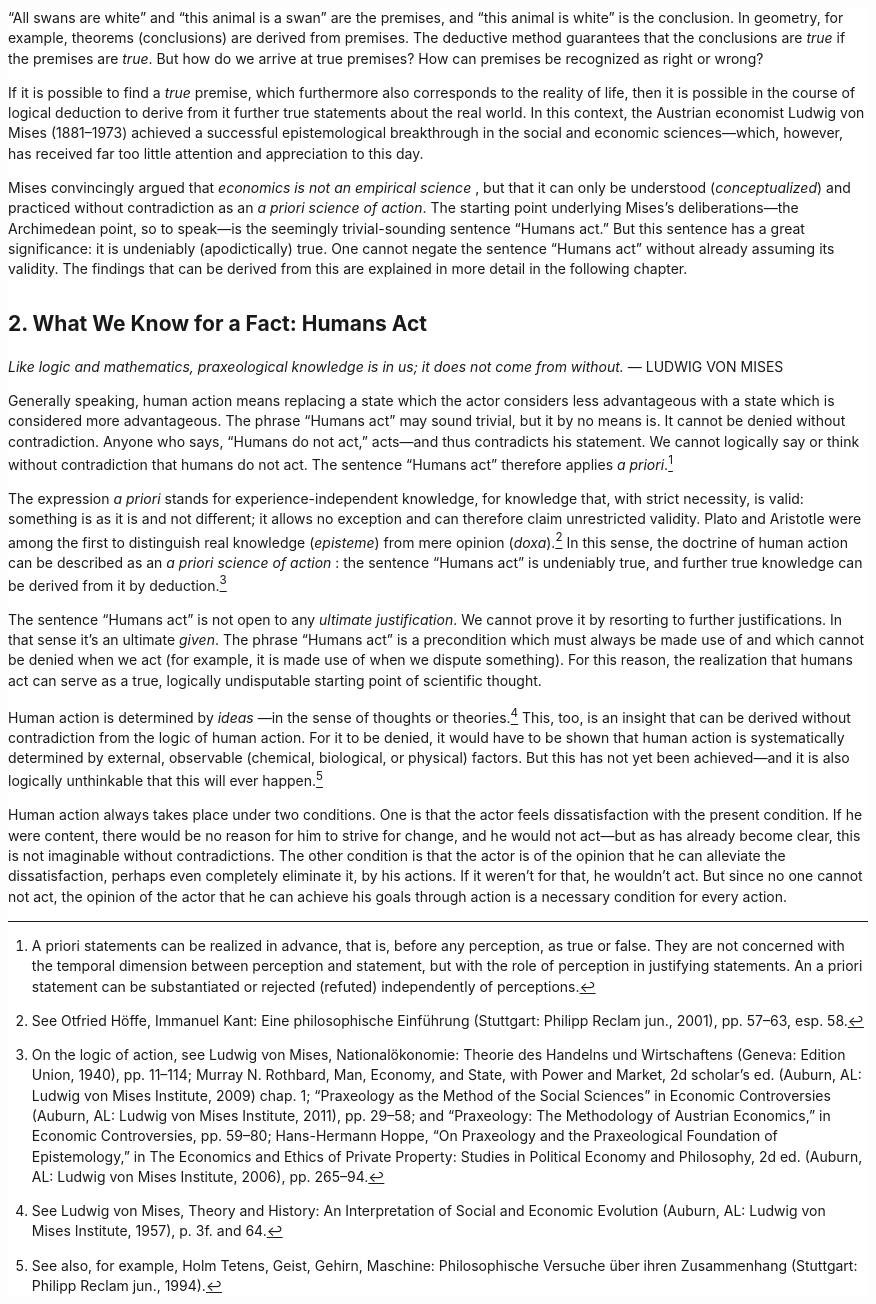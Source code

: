 “All swans are white” and “this animal is a swan” are the premises, and “this animal is white” is the conclusion. In geometry, for example, theorems (conclusions) are derived from premises. The deductive method guarantees that the conclusions are _true_ if the premises are _true_. But how do we arrive at true premises? How can premises be recognized as right or wrong?

If it is possible to find a _true_ premise, which furthermore also corresponds to the reality of life, then it is possible in the course of logical deduction to derive from it further true statements about the real world. In this context, the Austrian economist Ludwig von Mises (1881–1973) achieved a successful epistemological breakthrough in the social and economic sciences—which, however, has received far too little attention and appreciation to this day.

Mises convincingly argued that _economics is not an empirical science_ , but that it can only be understood (_conceptualized_) and practiced without contradiction as an _a priori science of action_. The starting point underlying Mises’s deliberations—the Archimedean point, so to speak—is the seemingly trivial-sounding sentence “Humans act.” But this sentence has a great significance: it is undeniably (apodictically) true. One cannot negate the sentence “Humans act” without already assuming its validity. The findings that can be derived from this are explained in more detail in the following chapter.

[^4]: See Hans Joachim Störig, Kleine Weltgeschichte der Philosophie (Frankfurt am Main: S. Fischer Verlag GmbH, 2004), pp. 197 ff.
[^5]: E.g., W. Stanley Jevons writes, in Elementary Lessons in Logic: Deductive and Inductive (London, 1888), p. 3: “The laws of thought are natural laws with which we have no power to interfere.”
[^6]: See Hans Poser, Wissenschaftstheorie: Eine philosophische Einführung (Stuttgart: Philipp Reclam jun., 2001), pp. 108–19.

## 2. What We Know for a Fact: Humans Act

_Like logic and mathematics, praxeological knowledge is in us; it does not come from without._
— LUDWIG VON MISES

Generally speaking, human action means replacing a state which the actor considers less advantageous with a state which is considered more advantageous. The phrase “Humans act” may sound trivial, but it by no means is. It cannot be denied without contradiction. Anyone who says, “Humans do not act,” acts—and thus contradicts his statement. We cannot logically say or think without contradiction that humans do not act. The sentence “Humans act” therefore applies _a priori_.[^7]

The expression _a priori_ stands for experience-independent knowledge, for knowledge that, with strict necessity, is valid: something is as it is and not different; it allows no exception and can therefore claim unrestricted validity. Plato and Aristotle were among the first to distinguish real knowledge (_episteme_) from mere opinion (_doxa_).[^8] In this sense, the doctrine of human action can be described as an _a priori science of action_ : the sentence “Humans act” is undeniably true, and further true knowledge can be derived from it by deduction.[^9]

The sentence “Humans act” is not open to any _ultimate justification_. We cannot prove it by resorting to further justifications. In that sense it’s an ultimate _given_. The phrase “Humans act” is a precondition which must always be made use of and which cannot be denied when we act (for example, it is made use of when we dispute something). For this reason, the realization that humans act can serve as a true, logically undisputable starting point of scientific thought.

Human action is determined by _ideas_ —in the sense of thoughts or theories.[^10] This, too, is an insight that can be derived without contradiction from the logic of human action. For it to be denied, it would have to be shown that human action is systematically determined by external, observable (chemical, biological, or physical) factors. But this has not yet been achieved—and it is also logically unthinkable that this will ever happen.[^11]

Human action always takes place under two conditions. One is that the actor feels dissatisfaction with the present condition. If he were content, there would be no reason for him to strive for change, and he would not act—but as has already become clear, this is not imaginable without contradictions. The other condition is that the actor is of the opinion that he can alleviate the dissatisfaction, perhaps even completely eliminate it, by his actions. If it weren’t for that, he wouldn’t act. But since no one cannot not act, the opinion of the actor that he can achieve his goals through action is a necessary condition for every action.


[^1]: Immanuel Kant, The Science of Right, trans. W. Hastie (1790; Marxists.org, 2003), https://www.marxists.org/reference/subject/ethics/kant/morals/ch04.htm.
[^2]: Karl Jaspers, Vom Ursprung und Ziel der Geschichte (Munich: Piper, 1988), p. 246.
[^3]: Ibid.
[^7]: A priori statements can be realized in advance, that is, before any perception, as true or false. They are not concerned with the temporal dimension between perception and statement, but with the role of perception in justifying statements. An a priori statement can be substantiated or rejected (refuted) independently of perceptions.
[^8]: See Otfried Höffe, Immanuel Kant: Eine philosophische Einführung (Stuttgart: Philipp Reclam jun., 2001), pp. 57–63, esp. 58.
[^9]: On the logic of action, see Ludwig von Mises, Nationalökonomie: Theorie des Handelns und Wirtschaftens (Geneva: Edition Union, 1940), pp. 11–114; Murray N. Rothbard, Man, Economy, and State, with Power and Market, 2d scholar’s ed. (Auburn, AL: Ludwig von Mises Institute, 2009) chap. 1; “Praxeology as the Method of the Social Sciences” in Economic Controversies (Auburn, AL: Ludwig von Mises Institute, 2011), pp. 29–58; and “Praxeology: The Methodology of Austrian Economics,” in Economic Controversies, pp. 59–80; Hans-Hermann Hoppe, “On Praxeology and the Praxeological Foundation of Epistemology,” in The Economics and Ethics of Private Property: Studies in Political Economy and Philosophy, 2d ed. (Auburn, AL: Ludwig von Mises Institute, 2006), pp. 265–94.
[^10]: See Ludwig von Mises, Theory and History: An Interpretation of Social and Economic Evolution (Auburn, AL: Ludwig von Mises Institute, 1957), p. 3f. and 64.
[^11]: See also, for example, Holm Tetens, Geist, Gehirn, Maschine: Philosophische Versuche über ihren Zusammenhang (Stuttgart: Philipp Reclam jun., 1994).
[^12]: This does not mean, by the way, that everything is uncertain. If there is uncertainty in human action, there must also be certainty; certainty is the logical correlate to uncertainty.
[^13]: Immanuel Kant, Kritik der reinen Vernunft, ed. Ingeborg Heidemann (Stuttgart: Philipp Reclam jun., 1968), p. 25.
[^14]: Ibid., p. 197.
[^15]: Holm Tetens, Kants “Kritik der reinen Vernunft”: Ein systematischer Kommentar (Stuttgart:  Philipp Reclam jun., 2006), pp. 35–36.
[^16]: The logic of action makes the attempts to identify economic theories as right or wrong decidable issues of truth, to adopt the philosopher Rolf W. Puster, “Dualismen und ihre Hintergründe,” in Theorie und Geschichte: Eine Interpretation sozialer und wirtschaftlicher Entwicklung, by Ludwig von Mises (Munich: H. Akston Verlags GmbH, 2014), pp. 7–50, esp. 31.
[^17]: Mises, Nationalökonomie, p. 20.
[^18]: Francis and Henry Hazlitt, The Wisdom of the Stoics (Lanham, MD: University Press of America, 1984), p. 15.
[^19]: See Karl-Otto Apel, “Das Apriori der Kommunikationsgemeinschaft und die Grundlagen der Ethik,” in Transformation der Philosophie, 2 vols. (Frankfurt am Main: Suhrkamp, 1973); and Jürgen Habermas, Moralbewußtsein und kommunikatives Handeln (Frankfurt am Main: Suhrkamp, 1983).
[^20]: On this issue, see Hans-Hermann Hoppe, “On the Ultimate Justification of the Ethics of Private Property,” in The Economics and Ethics of Private Property (Auburn, AL: Ludwig von Mises Institute, 2006), pp. 339–45, esp. 339 ff. and “The Justice of Economic Efficiency,” in The Economics and Ethics of Private Property, pp. 331–38, esp. 331 ff.
[^21]: See Murray N. Rothbard, The Ethics of Liberty (New York: New York University Press, 1998), pp. 45–50; see also the introduction by Hoppe, esp. pp. xvi–xvii.
[^22]: Immanuel Kant, Kritik der praktischen Vernunft (Stuttgart: Philipp Reclam jun., 1961), pp. 50, 54–55. Translation in Kant, Grounding for the Metaphysics of Morals, trans. James W. Ellington (Indianapolis, IN: Hackett Publishing Company, 1993), p. 30.
[^23]: Immanuel Kant, Critique of Pure Reason, trans. Marcus Weigelt (London: Penguin Books, 2007).
[^24]: Ludwig von Mises, Human Action: A Treatise on Economics, scholar’s ed. (Auburn, AL: Ludwig von Mises Institute, 1998), p. 177.
[^25]: See Mises, Nationalökonomie, p. 55.
[^26]: If one were to assume, for example, that action does not require time, how would a simple supply-and-demand model be judged? If action could be taken without extending time, all the objectives pursued by the actor would be achieved immediately and instantly—and there would be no reason or possibility of acting. There would be no more action. But this cannot be thought without contradiction: humans cannot not act. For any supply-and-demand model, however simple, to be meaningful and realistic, it must explicitly or implicitly assume that any action takes place in time. Without acting in time there would be no supply-and-demand curve!
[^27]: Moritz Julius Bonn, So macht man Geschichte (Munich: List Verlag, 1953), pp. 53–54.
[^28]: Mises, Human Action, pp. 423–24.
[^29]: For the principles of such an interpretation of history, see Joseph T. Salerno, Introduction to A History of Money and Banking in the United States: The Colonial Era to World War II, by Murray N. Rothbard (Auburn, AL: Ludwig von Mises Institute, 2002), pp. 7–43.
[^30]: Mises, Human Action, p. 160.
[^31]: Ibid., pp. 159–60.
[^32]: Ibid., p. 168.
[^33]: The aspect of “statelessness” will be discussed in chapter 22.
[^34]: This view goes back to Georg Friedrich Knapp (1842–1926) and his book Staatliche Theorie des Geldes (1905).
[^35]: This thought is usually not pursued by mainstream economists. Rather, there are ad hoc arguments. For example, Kenneth Rogoff argues for at least three or four currencies that should be globally sustainable. (Rogoff, “Why Not a Global Currency?,” American Economic Review 91, no. 2 (2001): 234–47.) Barry Eichengreen says a multiple currency system will emerge based on US dollars, euros, and renminbi. (Eichengreen, “Managing a Multiple Reserve Currency World” [paper prepared for the Asian Development Bank Institute/Earth Institute project Reform of the Global Monetary System, April 2010].)
[^36]: Carl Menger, Principles of Economics trans. James Dingwall and Bert F. Hoselitz (1974; repr., Grove City, PA: Libertarian Press, 1994), pp. 261–62.
[^37]: It should only be pointed out here that the regression theorem applies a priori; it can be derived from the logic of human action.
[^38]: Jörg Guido Hülsmann, The Ethics of Money Production (Auburn, AL: Ludwig von Mises Institute, 2008), p. 172.
[^39]: A well-known definition of logical contradiction can be found in George Orwell’s dystopian novel 1984 (1949; Planet eBook, n.d.) in the form of doublethink (p. 197, italics in the original): “His mind slid away into the labyrinthine world of doublethink. To know and not to know, to be conscious of complete truthfulness while telling carefully constructed lies, to hold simultaneously two opinions which canceled out, knowing them to be contradictory and believing in both of them, to use logic against logic” (p. 198).
[^40]: As long as the individual voluntarily submits to the state, as long as he thinks and does what the state wants him to do, there seems to be no problem. But the problem becomes obvious if he does not want that, but something else. then the ugly face of the state appears, then the state forces him to obey. A taxation example: There are many people who say that they like to pay taxes, that they do not regard taxes as robbery because taxes are used for the benefit of society. But this doesn’t justify their statement convincingly. The proof is in taking the liberty of denying the state taxes—and the reaction of the state will show the nature of taxes: violent expropriation, possibly associated with imprisonment or worse.
[^41]: Franz Oppenheimer was the doctoral supervisor of Ludwig Erhard (1897–1977), who admired him greatly.
[^42]: Franz Oppenheimer, The State: Its History and Development Viewed Sociologically, trans. John Gitterman (New York: B. W. Huebsch, 1922), p. 15.
[^43]: Hobbes’s view has never been uncontroversial. While he sees the original urge of human action in the “egoistic” desire for self-preservation, Richard Cumberland (1631–1718), Samuel Pufendorf (1632–1694), and John Locke (1632–1704), for example, place it in “sociability.”
[^44]: It is precisely small and well-organized interest groups that influence state legislation and regulation effectively in their favor, as Mancur Olson (1932–98) explains in The Logic of Collective Action: Public Goods and the Theory of Groups (Cambridge, MA: Harvard University Press, 1965).
[^45]: Claude-Frédéric Bastiat, Selected Essays on Political Economy, trans. Seymour Cain and ed. George B. de Huszar (Irvington-on-Hudson, NY: Foundation for Economic Education, 1995), p. 144.
[^46]: According to Hans-Hermann Hoppe, Democracy: The God That Failed: The Economics and Politics of Monarchy, Democracy, and Natural Order (New Brunswick, NJ: Transaction Publishers, 2006), p. 229.
[^47]: For this explanation see Murray N. Rothbard, What Has Government Done to Our Money?, 5th ed. (Auburn, AL: Ludwig von Mises Institute, 2010).
[^48]: 371.25 grains of fine silver and 24.75 grains of fine gold equaled \$1; 1 troy ounce of gold (31.10347 grams) equaled 480 grains. Because the dollar was defined as 371.25 grains of silver, 1 troy ounce of silver was about \$1.2929 (480 grains divided by 371.25 grains per troy ounce), and the price of 1 troy ounce of gold was about \$19.3939 (480 divided by 24.75). See also Milton Friedman, Money Mischief: Episodes in Monetary History (San Diego, CA: Hartcourt Brace, 1994), pp. 53ff.
[^49]: See for example Ben Steil, The Battle of Bretton Woods: John Maynard Keynes, Harry Dexter White, and the Making of a New World Order (Princeton, NJ: Princeton University Press, 2013).
[^50]: See also Thorsten Polleit and Michael von Prollius, Geldreform: Vom schlechten Staatsgeld zum guten Marktgeld (Munich: FinanzBuch Verlag, 2014), pp. 247 ff.
[^51]: Thomas Paine, Dissertations on Government, the Affairs of the Bank, and Paper Money (Philadelphia: Charles Cist, 1838), p. 52.
[^52]: Fiat money can also be created by, for example, the central bank printing new money to pay its employees.
[^53]: See Ludwig von Mises, The Theory of Money and Credit, trans. by J. E. Batson (New Haven, CT: Yale University Press, 1953), pp. 139–43.
[^54]: Stated simply: if market interest rates fall, this drives up the present values of discounted future payments—and thus also their market prices.
[^55]: See Thorsten Polleit, A Brief Note on Bank Circulation Credit and Time Preference (Place: Publisher, forthcoming).
[^56]: Mises, Human Action, p. 441.
[^57]: Ibid., p. 574.
[^58]: See Thorsten Polleit, “Fiat Money and Collective Corrupton,” Quarterly Journal of Austrian Economics 14, no. 4 (Winter 2011): 397–415
[^59]: See Fritz Machlup, Führer durch die Krisenpolitik, vol. 6 of Beiträge zur Konjunkturforschung (Vienna: Verlag Julius Springer, 1934), pp. 41–44.
[^60]: Mises, Human Action, p. 570.
[^61]: This can be explained with the logical final figure of the modus (tollendo) tollens: an accepted conditional statement is “If p, then q.” Assuming we observe (or say) “not q,” we conclude that the antecedent is negated, i.e., “not p.” Let us assume that p stands for the statement “Humans act” and q for the statement “The originary interest rate is always and everywhere positive.” If we say, “not q” (i.e., “The originary interest rate is not always and everywhere positive”), then “not p” must apply (i.e., “Humans cannot act”). Here, however, “not-p” is (praxeo-)logically wrong: one cannot deny the sentence “Humans act” without contradiction. Anyone who says, “Humans do not act,” has acted himself and thus contradicts what has been said. For the modus tollendo tollens see Morris R. Cohen and Ernest Nagel, An Introduction to Logic and Scientific Method (1934; repr., New York: Simon Publications, 2002), pp. 101–05.
[^62]: The assumption of an originary interest rate of zero implies that there is no scarcity in the field of human action—and that is a logical contradiction. See Mises, Nationalökonomie, pp. 479 ff.; also Jeffrey M. Herbener, Comment on “A Note on Two Erroneous Ways of Defending the PTPT of Interest,” Quarterly Journal of Austrian Economics 16, no. 3 (Fall 2013): 317–30, esp. 322 ff.
[^63]: Even the worst experiences with socialism—think of Stalin, Hitler, Mao Zedong, Pol Pot—are not enough to discredit it once and for all. This is mainly due to the following reason: In the field of human action, of human history, experience can never provide the convincing and conclusive proof that something had to proceed as it did. The history of human action always forms a complex of many individual phenomena, whose respective influence on the final result can never be determined separately. Therefore, no laws can be derived from human history, the way they are gleaned from scientific investigations (here, the isolated influence of a factor on the final result can usually be filtered out by means of laboratory experiments). Consequently, a theory concerning human action, such as socialism, cannot be confirmed as true or refuted as false by experience. It is precisely this insight that the socialists make active use of. They explain that socialism, where and when it was put into practice, did not produce the hoped-for results, with the following: socialism had not been implemented consistently enough. At the next attempt one must proceed more resolutely—and then it will be obvious that socialism works. Or the next time, all that needs to be done is to place more capable people at the levers of socialism, and they will lead socialism to victory and, as promised, create a fairer and more peaceful world in no time. Many other subterfuges and attempts at justification could be cited to excuse the failure of socialism and the horrors it brings to people. On the history of socialism see Erik von Kuehnelt-Leddihn, Leftism Revisited: From de Sade and Marx to Hitler and Pol Pot (Washington, DC: Regnery Gateway, 1990), pp. 33 ff.
[^64]: See Ludwig von Mises, Die Gemeinwirtschaft: Untersuchungen über den Sozialismus (Stuttgart: Lucius und Lucius, 1932), esp. pp. 56–61.
[^65]: See Thorsten Polleit, “Bewahrt die wirtschaftliche Globalisierung: Freihandel und Polit-Globalismus sind nicht das gleiche,” Schweizerzeit, Jan. 27, 2017.
[^66]: Aldous Huxley, Texts and Pretexts: An Anthology with Commentaries (New York: Harper and Brothers Publishers, 1933), p. 278.
[^67]: See Hans-Hermann Hoppe, Kritik der kausalwissenschaftlichen Sozialforschung: Untersuchungen zur Grundlegung von Soziologie und Ökonomie (Opladen, Germany: Westdeutscher Verlag, 1983), pp. 11–15, 25–29, 44–49 and here chap. 3.
[^68]: On the limits of future knowledge, see Holm Tetens, Wissenschaftstheorie: Eine Einführung (Munich: C. H. Beck, 2013), pp. 94 ff.
[^69]: Stanislav Andreski, Die Hexenmeister der Sozialwissenschaften: Mißbrauch, Mode und Manipulationen einer Wissenschaft (Munich: List Verlag, 1974), p. 16.
[^70]: Mises, Human Action, p. 36.